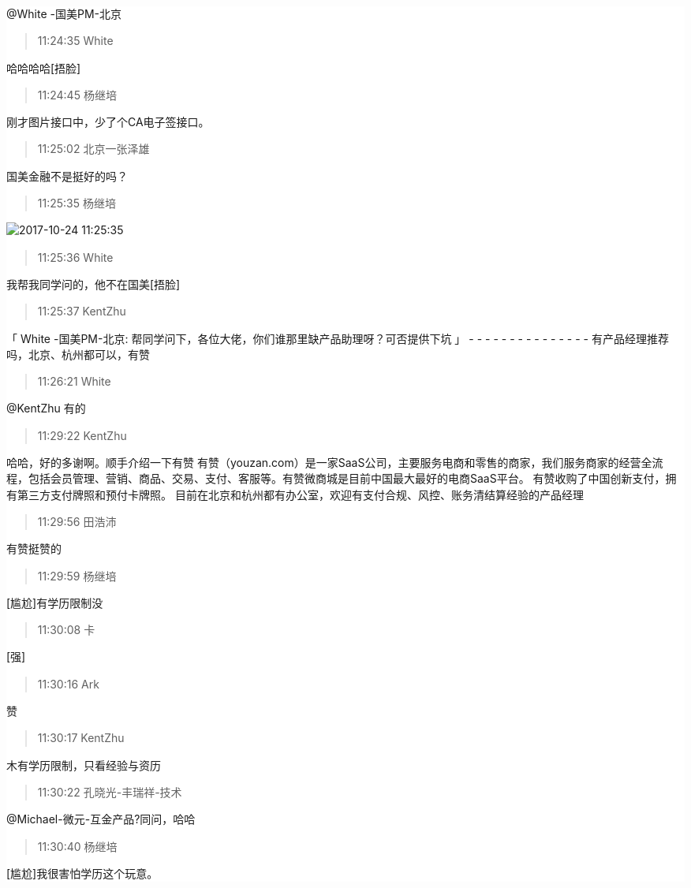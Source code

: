 @White -国美PM-北京   
   
> 11:24:35  White  
   
哈哈哈哈[捂脸]  
   
> 11:24:45  杨继培  
   
刚才图片接口中，少了个CA电子签接口。  
   
> 11:25:02  北京一张泽雄  
   
国美金融不是挺好的吗？  
   
> 11:25:35  杨继培  
   
![2017-10-24 11:25:35](http://wechat.lixf.cn/img/20171024_112535.png) 
   
> 11:25:36  White  
   
我帮我同学问的，他不在国美[捂脸]  
   
> 11:25:37  KentZhu  
   
「 White -国美PM-北京: 帮同学问下，各位大佬，你们谁那里缺产品助理呀？可否提供下坑 」 - - - - - - - - - - - - - - - 有产品经理推荐吗，北京、杭州都可以，有赞  
   
> 11:26:21  White  
   
@KentZhu 有的  
   
> 11:29:22  KentZhu  
   
哈哈，好的多谢啊。顺手介绍一下有赞  有赞（youzan.com）是一家SaaS公司，主要服务电商和零售的商家，我们服务商家的经营全流程，包括会员管理、营销、商品、交易、支付、客服等。有赞微商城是目前中国最大最好的电商SaaS平台。 有赞收购了中国创新支付，拥有第三方支付牌照和预付卡牌照。 目前在北京和杭州都有办公室，欢迎有支付合规、风控、账务清结算经验的产品经理  
   
> 11:29:56  田浩沛  
   
有赞挺赞的  
   
> 11:29:59  杨继培  
   
[尴尬]有学历限制没  
   
> 11:30:08  卡  
   
[强]  
   
> 11:30:16  Ark  
   
赞  
   
> 11:30:17  KentZhu  
   
木有学历限制，只看经验与资历  
   
> 11:30:22  孔晓光-丰瑞祥-技术  
   
@Michael-微元-互金产品?同问，哈哈  
   
> 11:30:40  杨继培  
   
[尴尬]我很害怕学历这个玩意。  
   
